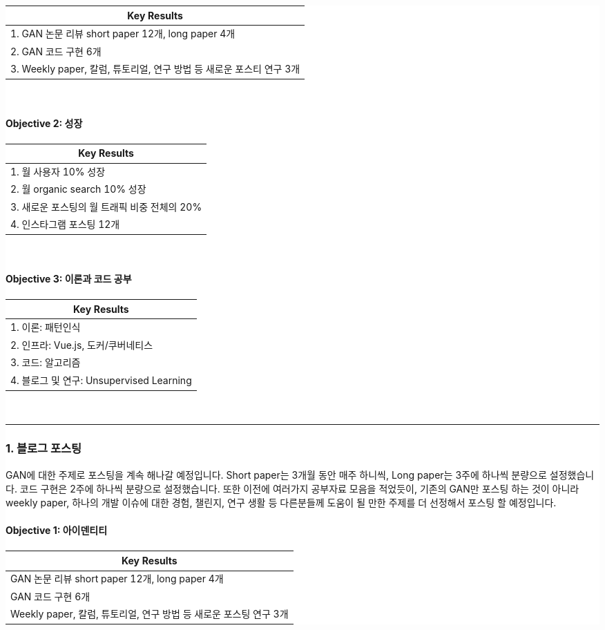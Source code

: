 | Key Results                                                  |
| ------------------------------------------------------------ |
| 1. GAN 논문 리뷰 short paper 12개, long paper 4개            |
| 2. GAN 코드 구현 6개                                         |
| 3. Weekly paper, 칼럼, 튜토리얼, 연구 방법 등 새로운 포스티 연구 3개 |

<br>

<h4>Objective 2: 성장</h4>

| Key Results                                  |
| -------------------------------------------- |
| 1. 월 사용자 10% 성장                        |
| 2. 월 organic search 10% 성장                |
| 3. 새로운 포스팅의 월 트래픽 비중 전체의 20% |
| 4. 인스타그램 포스팅 12개                    |

<br>

<h4>Objective 3: 이론과 코드 공부</h4>

| Key Results                              |
| ---------------------------------------- |
| 1. 이론: 패턴인식                        |
| 2. 인프라: Vue.js, 도커/쿠버네티스       |
| 3. 코드: 알고리즘                        |
| 4. 블로그 및 연구: Unsupervised Learning |







<br>

---------------------



<h3>1. 블로그 포스팅</h3>

GAN에 대한 주제로 포스팅을 계속 해나갈 예정입니다. Short paper는 3개월 동안 매주 하니씩, Long paper는 3주에 하나씩 분량으로 설정했습니다. 코드 구현은 2주에 하나씩 분량으로 설정했습니다. 또한 이전에 여러가지 공부자료 모음을 적었듯이, 기존의 GAN만 포스팅 하는 것이 아니라 weekly paper, 하나의 개발 이슈에 대한 경험, 챌린지, 연구 생활 등 다른분들께 도움이 될 만한 주제를 더 선정해서 포스팅 할 예정입니다.

<h4>Objective 1: 아이덴티티</h4>

| Key Results                                                  |
| ------------------------------------------------------------ |
| GAN 논문 리뷰 short paper 12개, long paper 4개               |
| GAN 코드 구현 6개                                            |
| Weekly paper, 칼럼, 튜토리얼, 연구 방법 등 새로운 포스팅 연구 3개 |
